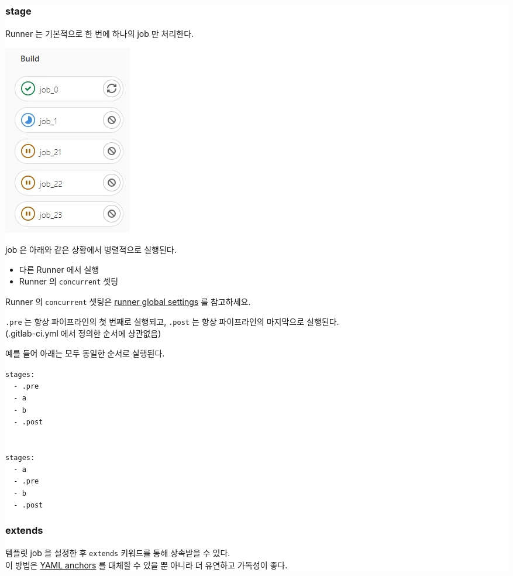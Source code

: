 
### stage

Runner 는 기본적으로 한 번에 하나의 job 만 처리한다.

![하나의 stage 안의 여러 job 은 한 번에 하나씩 실행](/assets/img/dev/2020/1009/parallel.jpg)

job 은 아래와 같은 상황에서 병렬적으로 실행된다.

- 다른 Runner 에서 실행
- Runner 의 `concurrent` 셋팅
 
Runner 의 `concurrent` 셋팅은 [runner global settings](https://docs.gitlab.com/runner/configuration/advanced-configuration.html#the-global-section) 를 참고하세요.


`.pre` 는 항상 파이프라인의 첫 번째로 실행되고, `.post` 는 항상 파이프라인의 마지막으로 실행된다.<br />
(.gitlab-ci.yml 에서 정의한 순서에 상관없음)

예를 들어 아래는 모두 동일한 순서로 실행된다.

```shell
stages:
  - .pre
  - a
  - b
  - .post


stages:
  - a
  - .pre
  - b
  - .post
```

### extends

템플릿 job 을 설정한 후 `extends` 키워드를 통해 상속받을 수 있다.<br />
이 방법은 [YAML anchors](https://docs.gitlab.com/ee/ci/yaml/README.html#anchors) 를 대체할 수 있을 뿐 아니라 더 유연하고 가독성이 좋다.
